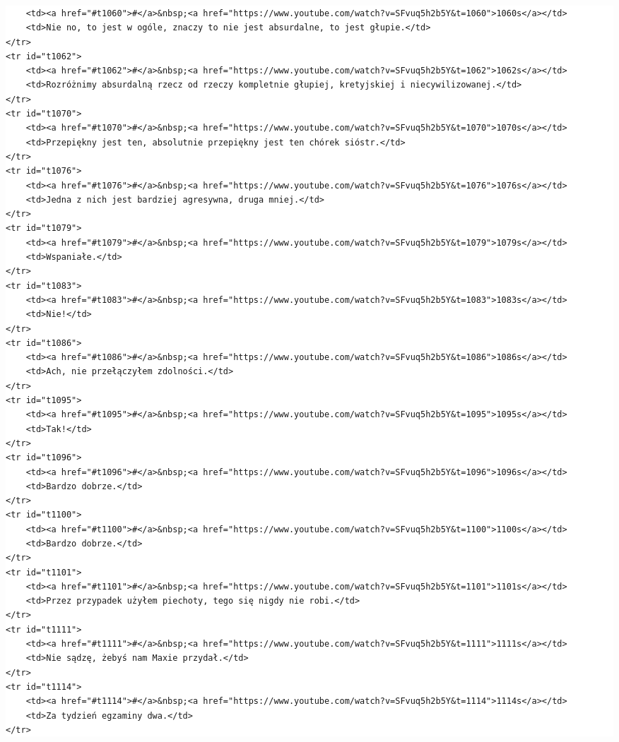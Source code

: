         <td><a href="#t1060">#</a>&nbsp;<a href="https://www.youtube.com/watch?v=SFvuq5h2b5Y&t=1060">1060s</a></td>
        <td>Nie no, to jest w ogóle, znaczy to nie jest absurdalne, to jest głupie.</td>
    </tr>
    <tr id="t1062">
        <td><a href="#t1062">#</a>&nbsp;<a href="https://www.youtube.com/watch?v=SFvuq5h2b5Y&t=1062">1062s</a></td>
        <td>Rozróżnimy absurdalną rzecz od rzeczy kompletnie głupiej, kretyjskiej i niecywilizowanej.</td>
    </tr>
    <tr id="t1070">
        <td><a href="#t1070">#</a>&nbsp;<a href="https://www.youtube.com/watch?v=SFvuq5h2b5Y&t=1070">1070s</a></td>
        <td>Przepiękny jest ten, absolutnie przepiękny jest ten chórek sióstr.</td>
    </tr>
    <tr id="t1076">
        <td><a href="#t1076">#</a>&nbsp;<a href="https://www.youtube.com/watch?v=SFvuq5h2b5Y&t=1076">1076s</a></td>
        <td>Jedna z nich jest bardziej agresywna, druga mniej.</td>
    </tr>
    <tr id="t1079">
        <td><a href="#t1079">#</a>&nbsp;<a href="https://www.youtube.com/watch?v=SFvuq5h2b5Y&t=1079">1079s</a></td>
        <td>Wspaniałe.</td>
    </tr>
    <tr id="t1083">
        <td><a href="#t1083">#</a>&nbsp;<a href="https://www.youtube.com/watch?v=SFvuq5h2b5Y&t=1083">1083s</a></td>
        <td>Nie!</td>
    </tr>
    <tr id="t1086">
        <td><a href="#t1086">#</a>&nbsp;<a href="https://www.youtube.com/watch?v=SFvuq5h2b5Y&t=1086">1086s</a></td>
        <td>Ach, nie przełączyłem zdolności.</td>
    </tr>
    <tr id="t1095">
        <td><a href="#t1095">#</a>&nbsp;<a href="https://www.youtube.com/watch?v=SFvuq5h2b5Y&t=1095">1095s</a></td>
        <td>Tak!</td>
    </tr>
    <tr id="t1096">
        <td><a href="#t1096">#</a>&nbsp;<a href="https://www.youtube.com/watch?v=SFvuq5h2b5Y&t=1096">1096s</a></td>
        <td>Bardzo dobrze.</td>
    </tr>
    <tr id="t1100">
        <td><a href="#t1100">#</a>&nbsp;<a href="https://www.youtube.com/watch?v=SFvuq5h2b5Y&t=1100">1100s</a></td>
        <td>Bardzo dobrze.</td>
    </tr>
    <tr id="t1101">
        <td><a href="#t1101">#</a>&nbsp;<a href="https://www.youtube.com/watch?v=SFvuq5h2b5Y&t=1101">1101s</a></td>
        <td>Przez przypadek użyłem piechoty, tego się nigdy nie robi.</td>
    </tr>
    <tr id="t1111">
        <td><a href="#t1111">#</a>&nbsp;<a href="https://www.youtube.com/watch?v=SFvuq5h2b5Y&t=1111">1111s</a></td>
        <td>Nie sądzę, żebyś nam Maxie przydał.</td>
    </tr>
    <tr id="t1114">
        <td><a href="#t1114">#</a>&nbsp;<a href="https://www.youtube.com/watch?v=SFvuq5h2b5Y&t=1114">1114s</a></td>
        <td>Za tydzień egzaminy dwa.</td>
    </tr>